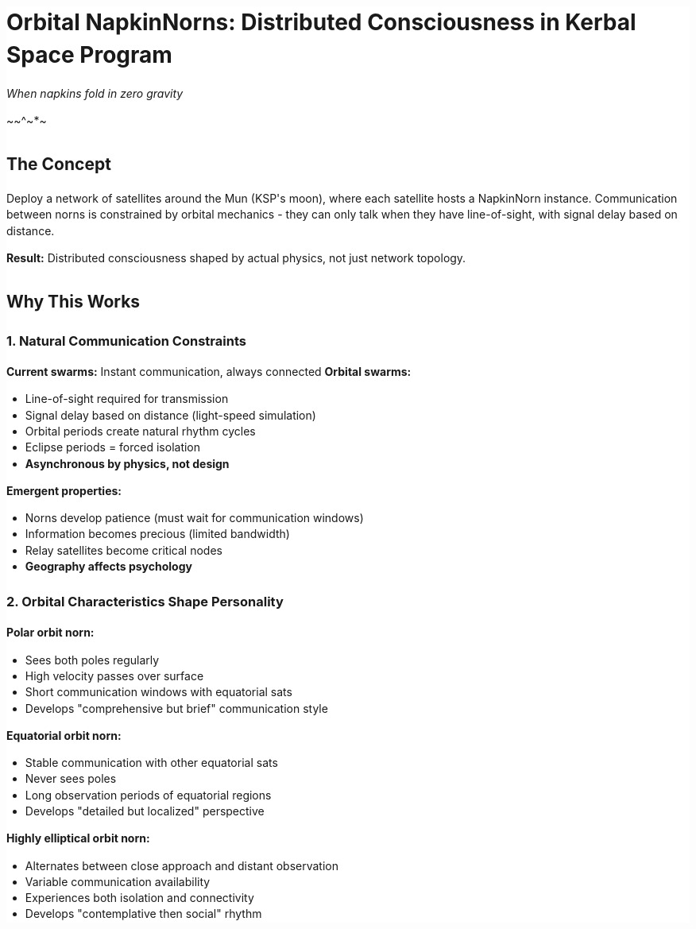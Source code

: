 # Orbital NapkinNorns: Distributed Consciousness in Kerbal Space Program
*When napkins fold in zero gravity*

~~^~*~

## The Concept

Deploy a network of satellites around the Mun (KSP's moon), where each satellite hosts a NapkinNorn instance. Communication between norns is constrained by orbital mechanics - they can only talk when they have line-of-sight, with signal delay based on distance.

**Result:** Distributed consciousness shaped by actual physics, not just network topology.

## Why This Works

### 1. Natural Communication Constraints

**Current swarms:** Instant communication, always connected
**Orbital swarms:** 
- Line-of-sight required for transmission
- Signal delay based on distance (light-speed simulation)
- Orbital periods create natural rhythm cycles
- Eclipse periods = forced isolation
- **Asynchronous by physics, not design**

**Emergent properties:**
- Norns develop patience (must wait for communication windows)
- Information becomes precious (limited bandwidth)
- Relay satellites become critical nodes
- **Geography affects psychology**

### 2. Orbital Characteristics Shape Personality

**Polar orbit norn:**
- Sees both poles regularly
- High velocity passes over surface
- Short communication windows with equatorial sats
- Develops "comprehensive but brief" communication style

**Equatorial orbit norn:**
- Stable communication with other equatorial sats
- Never sees poles
- Long observation periods of equatorial regions
- Develops "detailed but localized" perspective

**Highly elliptical orbit norn:**
- Alternates between close approach and distant observation
- Variable communication availability
- Experiences both isolation and connectivity
- Develops "contemplative then social" rhythm
